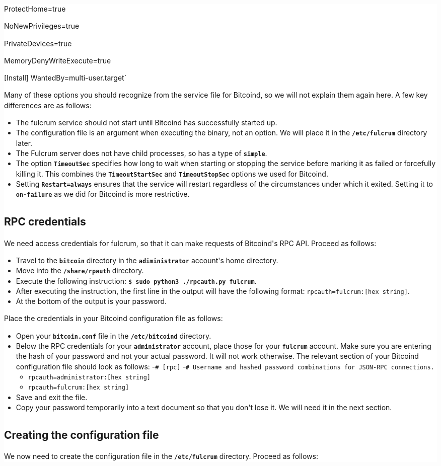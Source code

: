 ProtectHome=true

NoNewPrivileges=true

PrivateDevices=true

MemoryDenyWriteExecute=true

[Install]
WantedBy=multi-user.target`

Many of these options you should recognize from the service file for Bitcoind, so we will not explain them again here. A few key differences are as follows:

* The fulcrum service should not start until Bitcoind has successfully started up. 
* The configuration file is an argument when executing the binary, not an option. We will place it in the **`/etc/fulcrum`** directory later. 
* The Fulcrum server does not have child processes, so has a type of **`simple`**.
* The option **`TimeoutSec`** specifies how long to wait when starting or stopping the service before marking it as failed or forcefully killing it. This combines the **`TimeoutStartSec`** and **`TimeoutStopSec`** options we used for Bitcoind. 
* Setting **`Restart=always`** ensures that the service will restart regardless of the circumstances under which it exited. Setting it to **`on-failure`** as we did for Bitcoind is more restrictive. 


## RPC credentials

We need access credentials for fulcrum, so that it can make requests of Bitcoind's RPC API. Proceed as follows:

* Travel to the **`bitcoin`** directory in the **`adiministrator`** account's home directory.
* Move into the **`/share/rpauth`** directory.
* Execute the following instruction: **`$ sudo python3 ./rpcauth.py fulcrum`**.  
* After executing the instruction, the first line in the output will have the following format: `rpcauth=fulcrum:[hex string]`. 
* At the bottom of the output is your password.    

Place the credentials in your Bitcoind configuration file as follows: 

- Open your **`bitcoin.conf`** file in the **`/etc/bitcoind`** directory. 
- Below the RPC credentials for your **`administrator`** account, place those for your **`fulcrum`** account. Make sure you are entering the hash of your password and not your actual password. It will not work otherwise. The relevant section of your Bitcoind configuration file should look as follows:
    -`# [rpc]`
    -`# Username and hashed password combinations for JSON-RPC connections.`  
    - `rpcauth=administrator:[hex string]`
    - `rpcauth=fulcrum:[hex string]`
- Save and exit the file.
- Copy your password temporarily into a text document so that you don't lose it. We will need it in the next section.


## Creating the configuration file

We now need to create the configuration file in the **`/etc/fulcrum`** directory. Proceed as follows:
